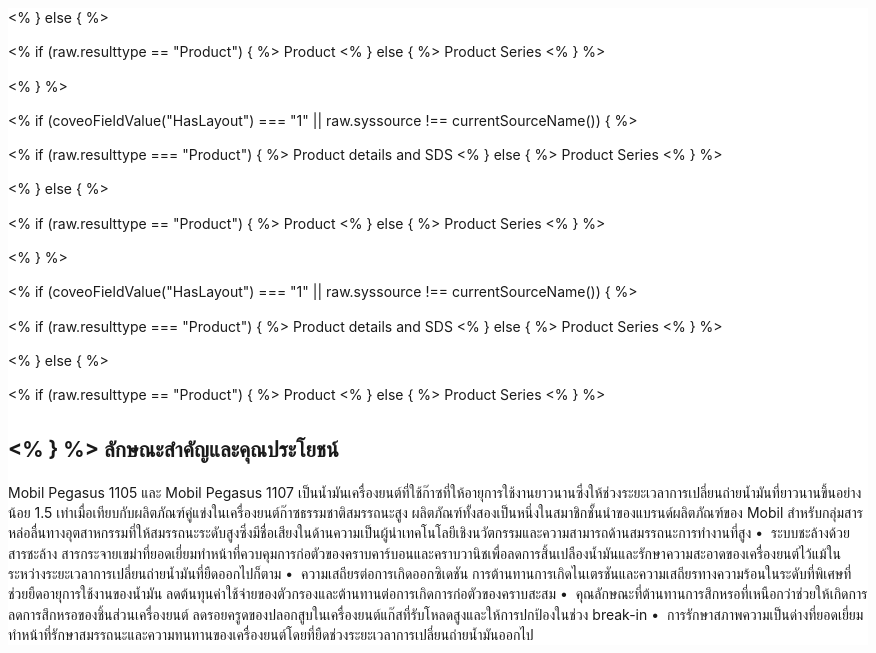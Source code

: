 
 <% } else { %>
 
 <% if (raw.resulttype == "Product") { %>
 Product
 <% } else { %>
 Product Series
 <% } %>
 
 <% } %>
 

 <% if (coveoFieldValue("HasLayout") === "1" || raw.syssource !== currentSourceName()) { %>
 
 <% if (raw.resulttype === "Product") { %>
 Product details and SDS
 <% } else { %>
 Product Series
 <% } %>
 

 <% } else { %>
 
 <% if (raw.resulttype == "Product") { %>
 Product
 <% } else { %>
 Product Series
 <% } %>
 
 <% } %>
 

 <% if (coveoFieldValue("HasLayout") === "1" || raw.syssource !== currentSourceName()) { %>
 
 <% if (raw.resulttype === "Product") { %>
 Product details and SDS
 <% } else { %>
 Product Series
 <% } %>
 

 <% } else { %>
 
 <% if (raw.resulttype == "Product") { %>
 Product
 <% } else { %>
 Product Series
 <% } %>
 
 <% } %>
  **ลักษณะสำคัญและคุณประโยชน์**
-----------------------------
Mobil Pegasus 1105 และ Mobil Pegasus 1107 เป็นน้ำมันเครื่องยนต์ที่ใช้ก๊าซที่ให้อายุการใช้งานยาวนานซึ่งให้ช่วงระยะเวลาการเปลี่ยนถ่ายน้ำมันที่ยาวนานขึ้นอย่างน้อย 1.5 เท่าเมื่อเทียบกับผลิตภัณฑ์คู่แข่งในเครื่องยนต์ก๊าซธรรมชาติสมรรถนะสูง ผลิตภัณฑ์ทั้งสองเป็นหนึ่งในสมาชิกชั้นนำของแบรนด์ผลิตภัณฑ์ของ Mobil สำหรับกลุ่มสารหล่อลื่นทางอุตสาหกรรมที่ให้สมรรถนะระดับสูงซึ่งมีชื่อเสียงในด้านความเป็นผู้นำเทคโนโลยีเชิงนวัตกรรมและความสามารถด้านสมรรถนะการทำงานที่สูง
•  ระบบชะล้างด้วยสารชะล้าง สารกระจายเขม่าที่ยอดเยี่ยมทำหน้าที่ควบคุมการก่อตัวของคราบคาร์บอนและคราบวานิชเพื่อลดการสิ้นเปลืองน้ำมันและรักษาความสะอาดของเครื่องยนต์ไว้แม้ในระหว่างระยะเวลาการเปลี่ยนถ่ายน้ำมันที่ยืดออกไปก็ตาม
•  ความเสถียรต่อการเกิดออกซิเดชัน การต้านทานการเกิดไนเตรชันและความเสถียรทางความร้อนในระดับที่พิเศษที่ช่วยยืดอายุการใช้งานของน้ำมัน ลดต้นทุนค่าใช้จ่ายของตัวกรองและต้านทานต่อการเกิดการก่อตัวของคราบสะสม
•  คุณลักษณะที่ต้านทานการสึกหรอที่เหนือกว่าช่วยให้เกิดการลดการสึกหรอของชิ้นส่วนเครื่องยนต์ ลดรอยครูดของปลอกสูบในเครื่องยนต์แก๊สที่รับโหลดสูงและให้การปกป้องในช่วง break-in
•  การรักษาสภาพความเป็นด่างที่ยอดเยี่ยมทำหน้าที่รักษาสมรรถนะและความทนทานของเครื่องยนต์โดยที่ยืดช่วงระยะเวลาการเปลี่ยนถ่ายน้ำมันออกไป
 